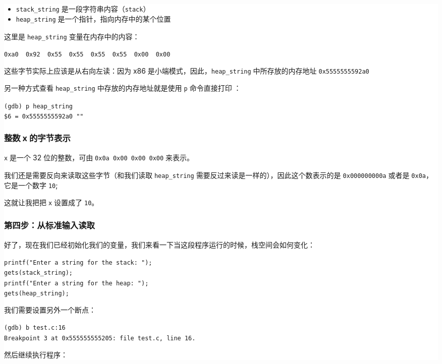 * `stack_string` 是一段字符串内容（`stack`）
* `heap_string` 是一个指针，指向内存中的某个位置


这里是 `heap_string` 变量在内存中的内容：



```
0xa0  0x92  0x55  0x55  0x55  0x55  0x00  0x00

```

这些字节实际上应该是从右向左读：因为 x86 是小端模式，因此，`heap_string` 中所存放的内存地址 `0x5555555592a0`


另一种方式查看 `heap_string` 中存放的内存地址就是使用 `p` 命令直接打印 ：



```
(gdb) p heap_string
$6 = 0x5555555592a0 ""

```

### 整数 x 的字节表示


`x` 是一个 32 位的整数，可由 `0x0a 0x00 0x00 0x00` 来表示。


我们还是需要反向来读取这些字节（和我们读取 `heap_string` 需要反过来读是一样的），因此这个数表示的是 `0x000000000a` 或者是 `0x0a`，它是一个数字 `10`;


这就让我把把 `x` 设置成了 `10`。


### 第四步：从标准输入读取


好了，现在我们已经初始化我们的变量，我们来看一下当这段程序运行的时候，栈空间会如何变化：



```
printf("Enter a string for the stack: ");
gets(stack_string);
printf("Enter a string for the heap: ");
gets(heap_string);

```

我们需要设置另外一个断点：



```
(gdb) b test.c:16
Breakpoint 3 at 0x555555555205: file test.c, line 16.

```

然后继续执行程序：

